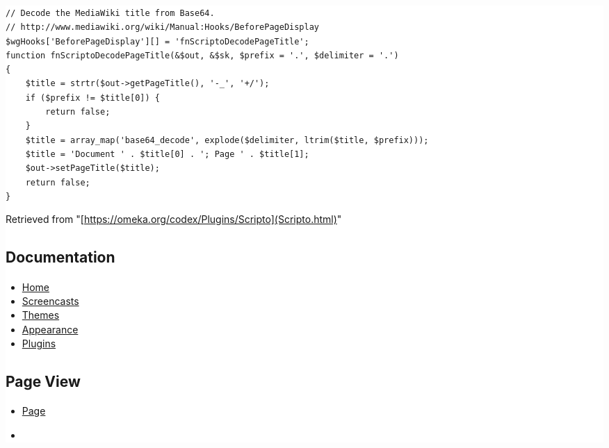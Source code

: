 <div class="php source-php">

``` {.de1}
// Decode the MediaWiki title from Base64.
// http://www.mediawiki.org/wiki/Manual:Hooks/BeforePageDisplay
$wgHooks['BeforePageDisplay'][] = 'fnScriptoDecodePageTitle';
function fnScriptoDecodePageTitle(&$out, &$sk, $prefix = '.', $delimiter = '.')
{
    $title = strtr($out->getPageTitle(), '-_', '+/');
    if ($prefix != $title[0]) {
        return false;
    }
    $title = array_map('base64_decode', explode($delimiter, ltrim($title, $prefix)));
    $title = 'Document ' . $title[0] . '; Page ' . $title[1];
    $out->setPageTitle($title);
    return false;
}
```

</div>

</div>

<div class="printfooter">

Retrieved from "[https://omeka.org/codex/Plugins/Scripto](Scripto.html)"

</div>

<div id="catlinks" class="catlinks catlinks-allhidden">

</div>

</div>

<div id="secondary">

<div class="portlet">

Documentation
-------------

-   [Home](../index.html)
-   [Screencasts](../Screencasts.html)
-   [Themes](../Managing_Themes_2.0.html)
-   [Appearance](../Managing_Appearance_2.0.html)
-   [Plugins](../Plugins2.0.html)

</div>

<div class="portlet">

Page View
---------

-   <div id="nav-page">

    </div>

    [Page](Scripto.html)
-   <div id="nav-discussion">
